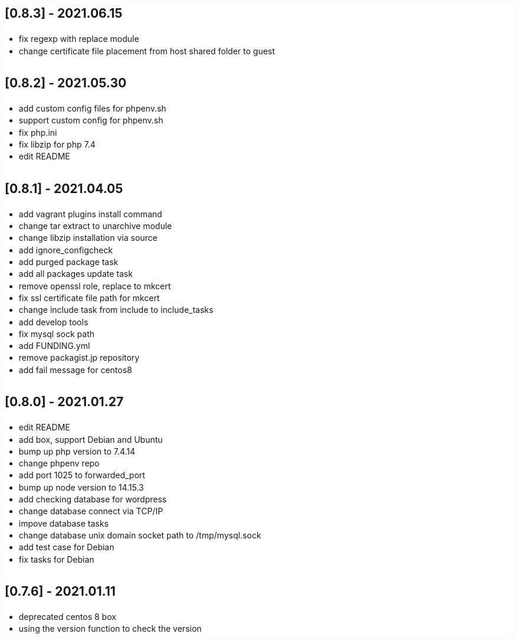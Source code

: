 ## [0.8.3] - 2021.06.15

* fix regexp with replace module
* change certificate file placement from host shared folder to guest

## [0.8.2] - 2021.05.30

* add custom config files for phpenv.sh
* support custom config for phpenv.sh
* fix php.ini
* fix libzip for php 7.4
* edit README

## [0.8.1] - 2021.04.05

* add vagrant plugins install command
* change tar extract to unarchive module
* change libzip installation via source
* add ignore_configcheck
* add purged package task
* add all packages update task
* remove openssl role, replace to mkcert
* fix ssl certificate file path for mkcert
* change include task from include to include_tasks
* add develop tools
* fix mysql sock path
* add FUNDING.yml
* remove packagist.jp repository
* add fail message for centos8

## [0.8.0] - 2021.01.27

* edit README
* add box, support Debian and Ubuntu
* bump up php version to 7.4.14
* change phpenv repo
* add port 1025 to forwarded_port
* bump up node version to 14.15.3
* add checking database for wordpress
* change database connect via TCP/IP
* impove database tasks
* change database unix domain socket path to /tmp/mysql.sock
* add test case for Debian
* fix tasks for Debian

## [0.7.6] - 2021.01.11

* deprecated centos 8 box
* using the version function to check the version
